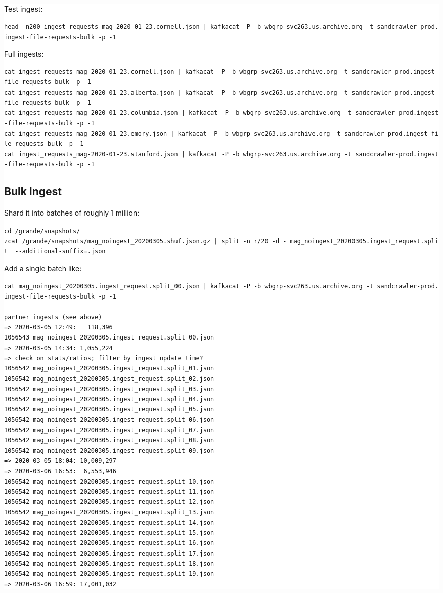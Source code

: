 Test ingest:

    head -n200 ingest_requests_mag-2020-01-23.cornell.json | kafkacat -P -b wbgrp-svc263.us.archive.org -t sandcrawler-prod.ingest-file-requests-bulk -p -1

Full ingests:

    cat ingest_requests_mag-2020-01-23.cornell.json | kafkacat -P -b wbgrp-svc263.us.archive.org -t sandcrawler-prod.ingest-file-requests-bulk -p -1
    cat ingest_requests_mag-2020-01-23.alberta.json | kafkacat -P -b wbgrp-svc263.us.archive.org -t sandcrawler-prod.ingest-file-requests-bulk -p -1
    cat ingest_requests_mag-2020-01-23.columbia.json | kafkacat -P -b wbgrp-svc263.us.archive.org -t sandcrawler-prod.ingest-file-requests-bulk -p -1
    cat ingest_requests_mag-2020-01-23.emory.json | kafkacat -P -b wbgrp-svc263.us.archive.org -t sandcrawler-prod.ingest-file-requests-bulk -p -1
    cat ingest_requests_mag-2020-01-23.stanford.json | kafkacat -P -b wbgrp-svc263.us.archive.org -t sandcrawler-prod.ingest-file-requests-bulk -p -1

## Bulk Ingest

Shard it into batches of roughly 1 million:

    cd /grande/snapshots/
    zcat /grande/snapshots/mag_noingest_20200305.shuf.json.gz | split -n r/20 -d - mag_noingest_20200305.ingest_request.split_ --additional-suffix=.json

Add a single batch like:

    cat mag_noingest_20200305.ingest_request.split_00.json | kafkacat -P -b wbgrp-svc263.us.archive.org -t sandcrawler-prod.ingest-file-requests-bulk -p -1

    partner ingests (see above)
    => 2020-03-05 12:49:   118,396
    1056543 mag_noingest_20200305.ingest_request.split_00.json
    => 2020-03-05 14:34: 1,055,224
    => check on stats/ratios; filter by ingest update time?
    1056542 mag_noingest_20200305.ingest_request.split_01.json
    1056542 mag_noingest_20200305.ingest_request.split_02.json
    1056542 mag_noingest_20200305.ingest_request.split_03.json
    1056542 mag_noingest_20200305.ingest_request.split_04.json
    1056542 mag_noingest_20200305.ingest_request.split_05.json
    1056542 mag_noingest_20200305.ingest_request.split_06.json
    1056542 mag_noingest_20200305.ingest_request.split_07.json
    1056542 mag_noingest_20200305.ingest_request.split_08.json
    1056542 mag_noingest_20200305.ingest_request.split_09.json
    => 2020-03-05 18:04: 10,009,297
    => 2020-03-06 16:53:  6,553,946
    1056542 mag_noingest_20200305.ingest_request.split_10.json
    1056542 mag_noingest_20200305.ingest_request.split_11.json
    1056542 mag_noingest_20200305.ingest_request.split_12.json
    1056542 mag_noingest_20200305.ingest_request.split_13.json
    1056542 mag_noingest_20200305.ingest_request.split_14.json
    1056542 mag_noingest_20200305.ingest_request.split_15.json
    1056542 mag_noingest_20200305.ingest_request.split_16.json
    1056542 mag_noingest_20200305.ingest_request.split_17.json
    1056542 mag_noingest_20200305.ingest_request.split_18.json
    1056542 mag_noingest_20200305.ingest_request.split_19.json
    => 2020-03-06 16:59: 17,001,032
